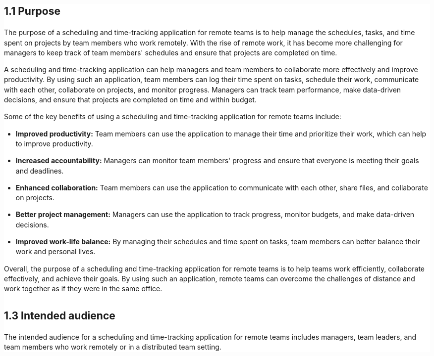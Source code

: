 
## 1.1 Purpose



The purpose of a scheduling and time-tracking application for remote teams is to help manage the schedules, tasks, and time spent on projects by team members who work remotely. With the rise of remote work, it has become more challenging for managers to keep track of team members' schedules and ensure that projects are completed on time. 



A scheduling and time-tracking application can help managers and team members to collaborate more effectively and improve productivity. By using such an application, team members can log their time spent on tasks, schedule their work, communicate with each other, collaborate on projects, and monitor progress. Managers can track team performance, make data-driven decisions, and ensure that projects are completed on time and within budget. 



Some of the key benefits of using a scheduling and time-tracking application for remote teams include: 



- **Improved productivity:** Team members can use the application to manage their time and prioritize their work, which can help to improve productivity. 



- **Increased accountability:** Managers can monitor team members' progress and ensure that everyone is meeting their goals and deadlines. 



- **Enhanced collaboration:** Team members can use the application to communicate with each other, share files, and collaborate on projects. 



- **Better project management:** Managers can use the application to track progress, monitor budgets, and make data-driven decisions. 



- **Improved work-life balance:** By managing their schedules and time spent on tasks, team members can better balance their work and personal lives. 



Overall, the purpose of a scheduling and time-tracking application for remote teams is to help teams work efficiently, collaborate effectively, and achieve their goals. By using such an application, remote teams can overcome the challenges of distance and work together as if they were in the same office. 







## 1.3 Intended audience



The intended audience for a scheduling and time-tracking application for remote teams includes managers, team leaders, and team members who work remotely or in a distributed team setting.  
